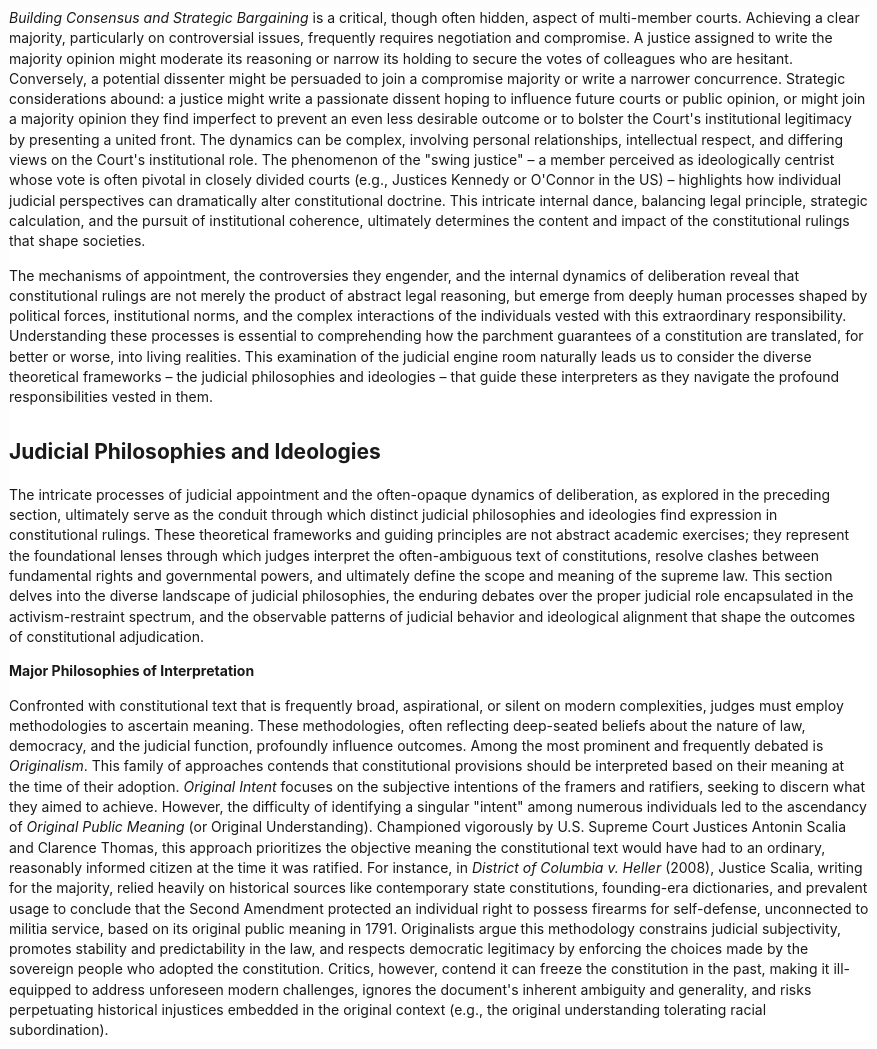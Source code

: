 *Building Consensus and Strategic Bargaining* is a critical, though often hidden, aspect of multi-member courts. Achieving a clear majority, particularly on controversial issues, frequently requires negotiation and compromise. A justice assigned to write the majority opinion might moderate its reasoning or narrow its holding to secure the votes of colleagues who are hesitant. Conversely, a potential dissenter might be persuaded to join a compromise majority or write a narrower concurrence. Strategic considerations abound: a justice might write a passionate dissent hoping to influence future courts or public opinion, or might join a majority opinion they find imperfect to prevent an even less desirable outcome or to bolster the Court's institutional legitimacy by presenting a united front. The dynamics can be complex, involving personal relationships, intellectual respect, and differing views on the Court's institutional role. The phenomenon of the "swing justice" – a member perceived as ideologically centrist whose vote is often pivotal in closely divided courts (e.g., Justices Kennedy or O'Connor in the US) – highlights how individual judicial perspectives can dramatically alter constitutional doctrine. This intricate internal dance, balancing legal principle, strategic calculation, and the pursuit of institutional coherence, ultimately determines the content and impact of the constitutional rulings that shape societies.

The mechanisms of appointment, the controversies they engender, and the internal dynamics of deliberation reveal that constitutional rulings are not merely the product of abstract legal reasoning, but emerge from deeply human processes shaped by political forces, institutional norms, and the complex interactions of the individuals vested with this extraordinary responsibility. Understanding these processes is essential to comprehending how the parchment guarantees of a constitution are translated, for better or worse, into living realities. This examination of the judicial engine room naturally leads us to consider the diverse theoretical frameworks – the judicial philosophies and ideologies – that guide these interpreters as they navigate the profound responsibilities vested in them.

## Judicial Philosophies and Ideologies

The intricate processes of judicial appointment and the often-opaque dynamics of deliberation, as explored in the preceding section, ultimately serve as the conduit through which distinct judicial philosophies and ideologies find expression in constitutional rulings. These theoretical frameworks and guiding principles are not abstract academic exercises; they represent the foundational lenses through which judges interpret the often-ambiguous text of constitutions, resolve clashes between fundamental rights and governmental powers, and ultimately define the scope and meaning of the supreme law. This section delves into the diverse landscape of judicial philosophies, the enduring debates over the proper judicial role encapsulated in the activism-restraint spectrum, and the observable patterns of judicial behavior and ideological alignment that shape the outcomes of constitutional adjudication.

**Major Philosophies of Interpretation**

Confronted with constitutional text that is frequently broad, aspirational, or silent on modern complexities, judges must employ methodologies to ascertain meaning. These methodologies, often reflecting deep-seated beliefs about the nature of law, democracy, and the judicial function, profoundly influence outcomes. Among the most prominent and frequently debated is *Originalism*. This family of approaches contends that constitutional provisions should be interpreted based on their meaning at the time of their adoption. *Original Intent* focuses on the subjective intentions of the framers and ratifiers, seeking to discern what they aimed to achieve. However, the difficulty of identifying a singular "intent" among numerous individuals led to the ascendancy of *Original Public Meaning* (or Original Understanding). Championed vigorously by U.S. Supreme Court Justices Antonin Scalia and Clarence Thomas, this approach prioritizes the objective meaning the constitutional text would have had to an ordinary, reasonably informed citizen at the time it was ratified. For instance, in *District of Columbia v. Heller* (2008), Justice Scalia, writing for the majority, relied heavily on historical sources like contemporary state constitutions, founding-era dictionaries, and prevalent usage to conclude that the Second Amendment protected an individual right to possess firearms for self-defense, unconnected to militia service, based on its original public meaning in 1791. Originalists argue this methodology constrains judicial subjectivity, promotes stability and predictability in the law, and respects democratic legitimacy by enforcing the choices made by the sovereign people who adopted the constitution. Critics, however, contend it can freeze the constitution in the past, making it ill-equipped to address unforeseen modern challenges, ignores the document's inherent ambiguity and generality, and risks perpetuating historical injustices embedded in the original context (e.g., the original understanding tolerating racial subordination).
